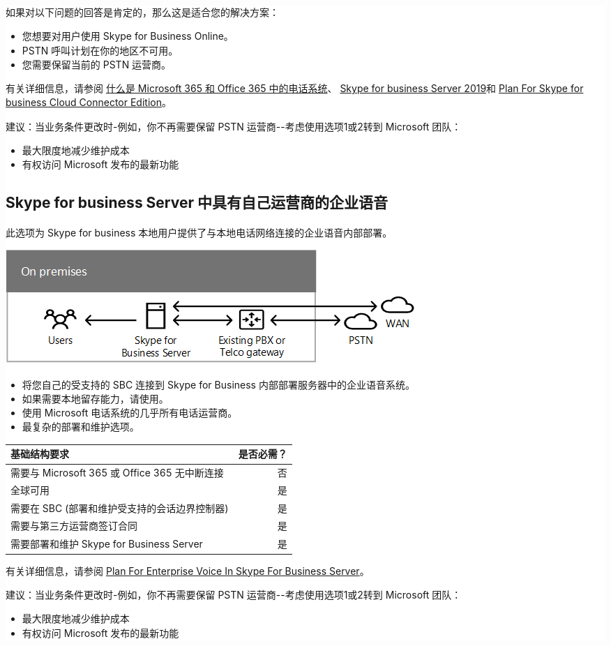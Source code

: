 

如果对以下问题的回答是肯定的，那么这是适合您的解决方案：

- 您想要对用户使用 Skype for Business Online。
- PSTN 呼叫计划在你的地区不可用。
- 您需要保留当前的 PSTN 运营商。

有关详细信息，请参阅 [什么是 Microsoft 365 和 Office 365 中的电话系统](https://docs.microsoft.com/MicrosoftTeams/what-is-phone-system-in-office-365)、 [Skype for business Server 2019](https://docs.microsoft.com/SkypeForBusiness/skype-for-business-server-2019)和 [Plan For Skype for business Cloud Connector Edition](https://docs.microsoft.com/SkypeForBusiness/skype-for-business-hybrid-solutions/plan-your-phone-system-cloud-pbx-solution/plan-skype-for-business-cloud-connector-edition)。

建议：当业务条件更改时-例如，你不再需要保留 PSTN 运营商--考虑使用选项1或2转到 Microsoft 团队：
- 最大限度地减少维护成本
- 有权访问 Microsoft 发布的最新功能

## <a name="enterprise-voice-in-skype-for-business-server-with-own-carrier"></a>Skype for business Server 中具有自己运营商的企业语音

此选项为 Skype for business 本地用户提供了与本地电话网络连接的企业语音内部部署。

![Skype for business Server 中具有自己运营商的企业语音](../../sfbserver2019/media/msft-telephony-solutions-4.png)

- 将您自己的受支持的 SBC 连接到 Skype for Business 内部部署服务器中的企业语音系统。
- 如果需要本地留存能力，请使用。
- 使用 Microsoft 电话系统的几乎所有电话运营商。 
- 最复杂的部署和维护选项。

| 基础结构要求                   | 是否必需？|
| :----------------------------------------------------| ---------:|
| 需要与 Microsoft 365 或 Office 365 无中断连接 | 否 |
| 全球可用                            | 是  |
| 需要在 SBC (部署和维护受支持的会话边界控制器)  | 是 |
| 需要与第三方运营商签订合同      | 是   |
| 需要部署和维护 Skype for Business Server | 是 |

有关详细信息，请参阅 [Plan For Enterprise Voice In Skype For Business Server](https://docs.microsoft.com/SkypeForBusiness/plan-your-deployment/enterprise-voice-solution/enterprise-voice?toc=/SkypeForBusiness/toc.json&bc=/SkypeForBusiness/breadcrumb/toc.json)。

建议：当业务条件更改时-例如，你不再需要保留 PSTN 运营商--考虑使用选项1或2转到 Microsoft 团队：
- 最大限度地减少维护成本
- 有权访问 Microsoft 发布的最新功能
